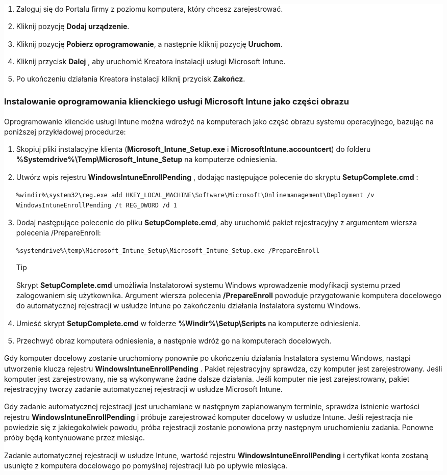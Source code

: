 1.  Zaloguj się do Portalu firmy z poziomu komputera, który chcesz zarejestrować.

2.  Kliknij pozycję **Dodaj urządzenie**.

3.  Kliknij pozycję **Pobierz oprogramowanie**, a następnie kliknij pozycję **Uruchom**.

4.  Kliknij przycisk **Dalej** , aby uruchomić Kreatora instalacji usługi Microsoft Intune.

5.  Po ukończeniu działania Kreatora instalacji kliknij przycisk **Zakończ**.

### Instalowanie oprogramowania klienckiego usługi Microsoft Intune jako części obrazu
Oprogramowanie klienckie usługi Intune można wdrożyć na komputerach jako część obrazu systemu operacyjnego, bazując na poniższej przykładowej procedurze:

1.  Skopiuj pliki instalacyjne klienta (**Microsoft_Intune_Setup.exe** i **MicrosoftIntune.accountcert**) do folderu **%Systemdrive%\Temp\Microsoft_Intune_Setup** na komputerze odniesienia.

2.  Utwórz wpis rejestru **WindowsIntuneEnrollPending** , dodając następujące polecenie do skryptu **SetupComplete.cmd** :

    ```
    %windir%\system32\reg.exe add HKEY_LOCAL_MACHINE\Software\Microsoft\Onlinemanagement\Deployment /v
    WindowsIntuneEnrollPending /t REG_DWORD /d 1
    ```

3.  Dodaj następujące polecenie do pliku **SetupComplete.cmd**, aby uruchomić pakiet rejestracyjny z argumentem wiersza polecenia /PrepareEnroll:

    ```
    %systemdrive%\temp\Microsoft_Intune_Setup\Microsoft_Intune_Setup.exe /PrepareEnroll
    ```
    > [!TIP]
    > Skrypt **SetupComplete.cmd** umożliwia Instalatorowi systemu Windows wprowadzenie modyfikacji systemu przed zalogowaniem się użytkownika. Argument wiersza polecenia **/PrepareEnroll** powoduje przygotowanie komputera docelowego do automatycznej rejestracji w usłudze Intune po zakończeniu działania Instalatora systemu Windows.

4.  Umieść skrypt **SetupComplete.cmd** w folderze **%Windir%\Setup\Scripts** na komputerze odniesienia.

5.  Przechwyć obraz komputera odniesienia, a następnie wdróż go na komputerach docelowych.

Gdy komputer docelowy zostanie uruchomiony ponownie po ukończeniu działania Instalatora systemu Windows, nastąpi utworzenie klucza rejestru **WindowsIntuneEnrollPending** . Pakiet rejestracyjny sprawdza, czy komputer jest zarejestrowany. Jeśli komputer jest zarejestrowany, nie są wykonywane żadne dalsze działania. Jeśli komputer nie jest zarejestrowany, pakiet rejestracyjny tworzy zadanie automatycznej rejestracji w usłudze Microsoft Intune.

Gdy zadanie automatycznej rejestracji jest uruchamiane w następnym zaplanowanym terminie, sprawdza istnienie wartości rejestru **WindowsIntuneEnrollPending** i próbuje zarejestrować komputer docelowy w usłudze Intune. Jeśli rejestracja nie powiedzie się z jakiegokolwiek powodu, próba rejestracji zostanie ponowiona przy następnym uruchomieniu zadania. Ponowne próby będą kontynuowane przez miesiąc.

Zadanie automatycznej rejestracji w usłudze Intune, wartość rejestru **WindowsIntuneEnrollPending** i certyfikat konta zostaną usunięte z komputera docelowego po pomyślnej rejestracji lub po upływie miesiąca.
